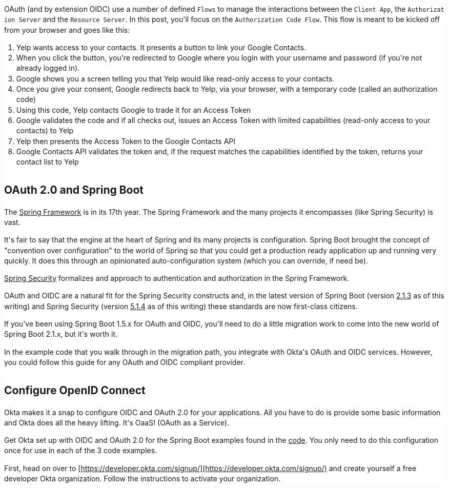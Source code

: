 OAuth (and by extension OIDC) use a number of defined `Flows` to manage the interactions between the `Client App`, the `Authorization Server` and the `Resource Server`. In this post, you'll focus on the `Authorization Code Flow`. This flow is meant to be kicked off from your browser and goes like this:

1. Yelp wants access to your contacts. It presents a button to link your Google Contacts.
2. When you click the button, you're redirected to Google where you login with your username and password (if you're not already logged in).
3. Google shows you a screen telling you that Yelp would like read-only access to your contacts.
4. Once you give your consent, Google redirects back to Yelp, via your browser, with a temporary code (called an authorization code)
5. Using this code, Yelp contacts Google to trade it for an Access Token
6. Google validates the code and if all checks out, issues an Access Token with limited capabilities (read-only access to your contacts) to Yelp
7. Yelp then presents the Access Token to the Google Contacts API
8. Google Contacts API validates the token and, if the request matches the capabilities identified by the token, returns your contact list to Yelp

## OAuth 2.0 and Spring Boot

The [Spring Framework](https://spring.io/) is in its 17th year. The Spring Framework and the many projects it encompasses (like Spring Security) is vast.

It's fair to say that the engine at the heart of Spring and its many projects is configuration. Spring Boot brought the concept of "convention over configuration" to the world of Spring so that you could get a production ready application up and running very quickly. It does this through an opinionated auto-configuration system (which you can override, if need be).

[Spring Security](https://spring.io/projects/spring-security) formalizes and approach to authentication and authorization in the Spring Framework.

OAuth and OIDC are a natural fit for the Spring Security constructs and, in the latest version of Spring Boot (version [2.1.3](https://spring.io/projects/spring-boot) as of this writing) and Spring Security (version [5.1.4](https://docs.spring.io/spring-security/site/docs/5.1.4.RELEASE/reference/htmlsingle/) as of this writing) these standards are now first-class citizens.

If you've been using Spring Boot 1.5.x for OAuth and OIDC, you'll need to do a little migration work to come into the new world of Spring Boot 2.1.x, but it's worth it.

In the example code that you walk through in the migration path, you integrate with Okta's OAuth and OIDC services. However, you could follow this guide for any OAuth and OIDC compliant provider.

## Configure OpenID Connect

Okta makes it a snap to configure OIDC and OAuth 2.0 for your applications. All you have to do is provide some basic information and Okta does all the heavy lifting. It's OaaS! (OAuth as a Service).

Get Okta set up with OIDC and OAuth 2.0 for the Spring Boot examples found in the [code](https://github.com/oktadeveloper/okta-spring-boot-oauth2-migration-example). You only need to do this configuration once for use in each of the 3 code examples.

First, head on over to [https://developer.okta.com/signup/](https://developer.okta.com/signup/) and create  yourself a free developer Okta organization. Follow the instructions to activate your organization.
